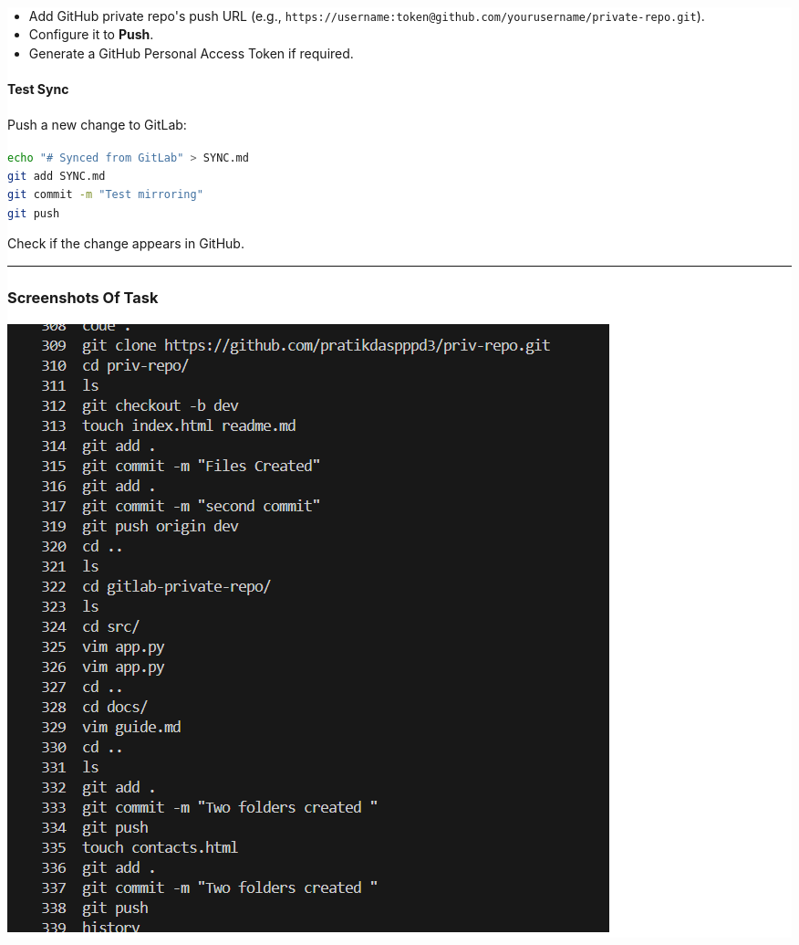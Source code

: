 - Add GitHub private repo's push URL (e.g., `https://username:token@github.com/yourusername/private-repo.git`).
- Configure it to **Push**.
- Generate a GitHub Personal Access Token if required.

#### Test Sync

Push a new change to GitLab:

```bash
echo "# Synced from GitLab" > SYNC.md
git add SYNC.md
git commit -m "Test mirroring"
git push
```

Check if the change appears in GitHub.

---
### Screenshots Of Task

![CMD](Images/commands.png)
